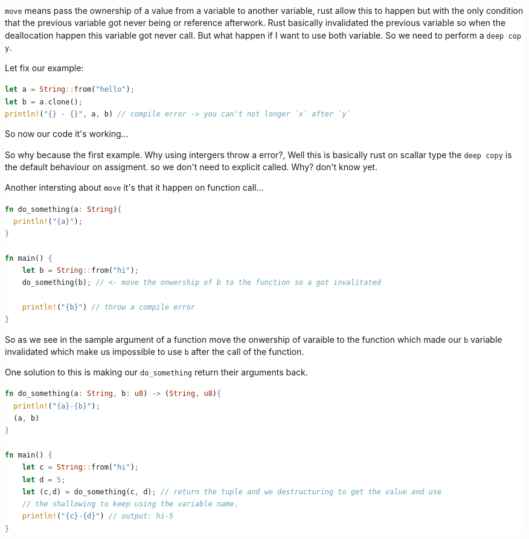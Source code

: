 `move` means pass the ownership of a value from a variable to another variable, rust allow this to happen but
with the only condition that the previous variable got never being or reference afterwork. Rust basically
invalidated the previous variable so when the deallocation happen this variable got never call. But what
happen if I want to use both variable. So we need to perform a `deep copy`.

Let fix our example:

```rust
let a = String::from("hello");
let b = a.clone();
println!("{} - {}", a, b) // compile error -> you can't not longer `x` after `y`
```

So now our code it's working...

So why because the first example. Why using intergers throw a error?, Well this is basically rust on scallar
type the `deep copy` is the default behaviour on assigment. so we don't need to explicit called.
Why? don't know yet.

Another intersting about `move` it's that it happen on function call...

```rust
fn do_something(a: String){
  println!("{a}");
}

fn main() {
    let b = String::from("hi");
    do_something(b); // <- move the onwership of b to the function so a got invalitated

    println!("{b}") // throw a compile error
}
```

So as we see in the sample argument of a function move the onwership of varaible to the function which made
our `b` variable invalidated which make us impossible to use `b` after the call of the function.

One solution to this is making our `do_something` return their arguments back.

```rust
fn do_something(a: String, b: u8) -> (String, u8){
  println!("{a}-{b}");
  (a, b)
}

fn main() {
    let c = String::from("hi");
    let d = 5;
    let (c,d) = do_something(c, d); // return the tuple and we destructuring to get the value and use
    // the shallowing to keep using the variable name.
    println!("{c}-{d}") // output: hi-5
}
```
